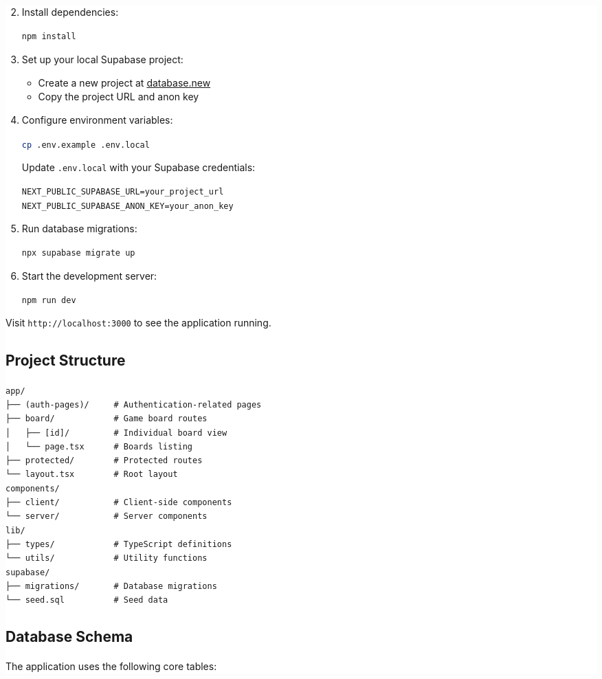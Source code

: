 2. Install dependencies:
   ```bash
   npm install
   ```

3. Set up your local Supabase project:
   - Create a new project at [database.new](https://database.new)
   - Copy the project URL and anon key

4. Configure environment variables:
   ```bash
   cp .env.example .env.local
   ```
   Update `.env.local` with your Supabase credentials:
   ```
   NEXT_PUBLIC_SUPABASE_URL=your_project_url
   NEXT_PUBLIC_SUPABASE_ANON_KEY=your_anon_key
   ```

5. Run database migrations:
   ```bash
   npx supabase migrate up
   ```

6. Start the development server:
   ```bash
   npm run dev
   ```

Visit `http://localhost:3000` to see the application running.

## Project Structure

```
app/
├── (auth-pages)/     # Authentication-related pages
├── board/            # Game board routes
│   ├── [id]/         # Individual board view
│   └── page.tsx      # Boards listing
├── protected/        # Protected routes
└── layout.tsx        # Root layout
components/
├── client/           # Client-side components
└── server/           # Server components
lib/
├── types/            # TypeScript definitions
└── utils/            # Utility functions
supabase/
├── migrations/       # Database migrations
└── seed.sql          # Seed data
```

## Database Schema

The application uses the following core tables:
